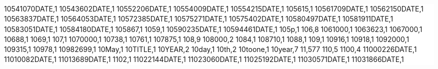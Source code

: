 10541070DATE,1
10543602DATE,1
10552206DATE,1
10554009DATE,1
10554215DATE,1
105615,1
10561709DATE,1
10562150DATE,1
10563837DATE,1
10564053DATE,1
10572385DATE,1
10575271DATE,1
10575402DATE,1
10580497DATE,1
10581911DATE,1
10583051DATE,1
10584180DATE,1
105867,1
1059,1
10590235DATE,1
10594461DATE,1
105p,1
106,8
1061000,1
1063623,1
1067000,1
10688,1
1069,1
107,1
1070000,1
10738,1
10761,1
107875,1
108,9
108000,2
1084,1
108710,1
1088,1
109,1
10916,1
10918,1
1092000,1
109315,1
10978,1
10982699,1
10May,1
10TITLE,1
10YEAR,2
10day,1
10th,2
10toone,1
10year,7
11,577
110,5
1100,4
11000226DATE,1
11010082DATE,1
11013689DATE,1
1102,1
11022144DATE,1
11023060DATE,1
11025192DATE,1
11030571DATE,1
11031866DATE,1